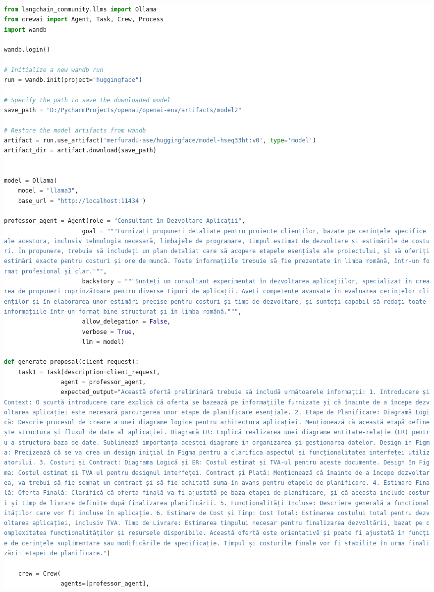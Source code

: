 ```python
from langchain_community.llms import Ollama
from crewai import Agent, Task, Crew, Process
import wandb

wandb.login()

# Initialize a new wandb run
run = wandb.init(project="huggingface")

# Specify the path to save the downloaded model
save_path = "D:/PycharmProjects/openai/openai-env/artifacts/model2"

# Restore the model artifacts from wandb
artifact = run.use_artifact('merfuradu-ase/huggingface/model-hseq33ht:v0', type='model')
artifact_dir = artifact.download(save_path)


model = Ollama(
    model = "llama3",
    base_url = "http://localhost:11434")

professor_agent = Agent(role = "Consultant în Dezvoltare Aplicații",
                      goal = """Furnizați propuneri detaliate pentru proiecte clienților, bazate pe cerințele specifice ale acestora, inclusiv tehnologia necesară, limbajele de programare, timpul estimat de dezvoltare și estimările de costuri. În propunere, trebuie să includeți un plan detaliat care să acopere etapele esențiale ale proiectului, și să oferiți estimări exacte pentru costuri și ore de muncă. Toate informațiile trebuie să fie prezentate în limba română, într-un format profesional și clar.""",
                      backstory = """Sunteți un consultant experimentat în dezvoltarea aplicațiilor, specializat în crearea de propuneri cuprinzătoare pentru diverse tipuri de aplicații. Aveți competențe avansate în evaluarea cerințelor clienților și în elaborarea unor estimări precise pentru costuri și timp de dezvoltare, și sunteți capabil să redați toate informațiile într-un format bine structurat și în limba română.""",
                      allow_delegation = False,
                      verbose = True,
                      llm = model)

def generate_proposal(client_request):
    task1 = Task(description=client_request,
                agent = professor_agent,
                expected_output="Această ofertă preliminară trebuie să includă următoarele informații: 1. Introducere și Context: O scurtă introducere care explică că oferta se bazează pe informațiile furnizate și că înainte de a începe dezvoltarea aplicației este necesară parcurgerea unor etape de planificare esențiale. 2. Etape de Planificare: Diagramă Logică: Descrie procesul de creare a unei diagrame logice pentru arhitectura aplicației. Menționează că această etapă definește structura și fluxul de date al aplicației. Diagramă ER: Explică realizarea unei diagrame entitate-relație (ER) pentru a structura baza de date. Sublinează importanța acestei diagrame în organizarea și gestionarea datelor. Design în Figma: Precizează că se va crea un design inițial în Figma pentru a clarifica aspectul și funcționalitatea interfeței utilizatorului. 3. Costuri și Contract: Diagrama Logică și ER: Costul estimat și TVA-ul pentru aceste documente. Design în Figma: Costul estimat și TVA-ul pentru designul interfeței. Contract și Plată: Menționează că înainte de a începe dezvoltarea, va trebui să fie semnat un contract și să fie achitată suma în avans pentru etapele de planificare. 4. Estimare Finală: Oferta Finală: Clarifică că oferta finală va fi ajustată pe baza etapei de planificare, și că aceasta include costuri și timp de livrare definite după finalizarea planificării. 5. Funcționalități Incluse: Descriere generală a funcționalităților care vor fi incluse în aplicație. 6. Estimare de Cost și Timp: Cost Total: Estimarea costului total pentru dezvoltarea aplicației, inclusiv TVA. Timp de Livrare: Estimarea timpului necesar pentru finalizarea dezvoltării, bazat pe complexitatea funcționalităților și resursele disponibile. Această ofertă este orientativă și poate fi ajustată în funcție de cerințele suplimentare sau modificările de specificație. Timpul și costurile finale vor fi stabilite în urma finalizării etapei de planificare.")

    crew = Crew(
                agents=[professor_agent],
```